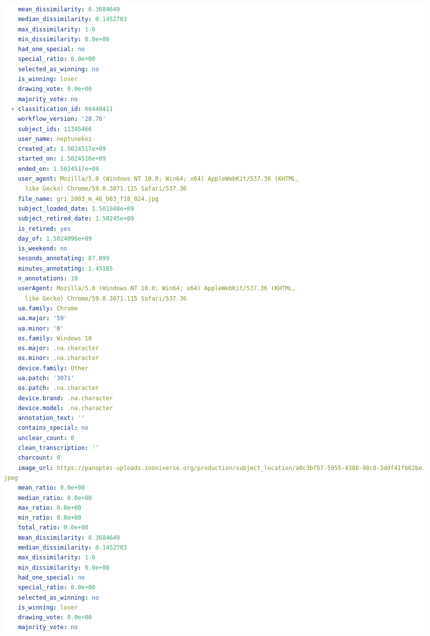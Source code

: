 ```yaml
    mean_dissimilarity: 0.3684649
    median_dissimilarity: 0.1452703
    max_dissimilarity: 1.0
    min_dissimilarity: 0.0e+00
    had_one_special: no
    special_ratio: 0.0e+00
    selected_as_winning: no
    is_winning: loser
    drawing_vote: 0.0e+00
    majority_vote: no
  - classification_id: 66448411
    workflow_version: '28.76'
    subject_ids: 11345466
    user_name: neptunekez
    created_at: 1.5024517e+09
    started_on: 1.5024516e+09
    ended_on: 1.5024517e+09
    user_agent: Mozilla/5.0 (Windows NT 10.0; Win64; x64) AppleWebKit/537.36 (KHTML,
      like Gecko) Chrome/59.0.3071.115 Safari/537.36
    file_name: gri_2003_m_46_b03_f18_024.jpg
    subject_loaded_date: 1.501948e+09
    subject_retired_date: 1.50245e+09
    is_retired: yes
    day_of: 1.5024096e+09
    is_weekend: no
    seconds_annotating: 87.099
    minutes_annotating: 1.45165
    n_annotations: 10
    userAgent: Mozilla/5.0 (Windows NT 10.0; Win64; x64) AppleWebKit/537.36 (KHTML,
      like Gecko) Chrome/59.0.3071.115 Safari/537.36
    ua.family: Chrome
    ua.major: '59'
    ua.minor: '0'
    os.family: Windows 10
    os.major: .na.character
    os.minor: .na.character
    device.family: Other
    ua.patch: '3071'
    os.patch: .na.character
    device.brand: .na.character
    device.model: .na.character
    annotation_text: ''
    contains_special: no
    unclear_count: 0
    clean_transcription: ''
    charcount: 0
    image_url: https://panoptes-uploads.zooniverse.org/production/subject_location/a0c3bfb7-5955-4388-98c8-3ddf41fb62be.jpeg
    mean_ratio: 0.0e+00
    median_ratio: 0.0e+00
    max_ratio: 0.0e+00
    min_ratio: 0.0e+00
    total_ratio: 0.0e+00
    mean_dissimilarity: 0.3684649
    median_dissimilarity: 0.1452703
    max_dissimilarity: 1.0
    min_dissimilarity: 0.0e+00
    had_one_special: no
    special_ratio: 0.0e+00
    selected_as_winning: no
    is_winning: loser
    drawing_vote: 0.0e+00
    majority_vote: no
```